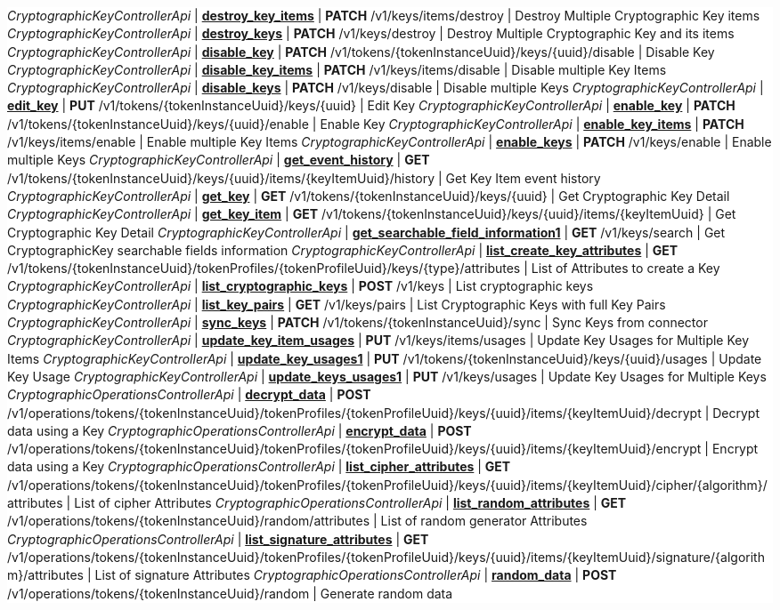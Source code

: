*CryptographicKeyControllerApi* | [**destroy_key_items**](docs/CryptographicKeyControllerApi.md#destroy_key_items) | **PATCH** /v1/keys/items/destroy | Destroy Multiple Cryptographic Key items
*CryptographicKeyControllerApi* | [**destroy_keys**](docs/CryptographicKeyControllerApi.md#destroy_keys) | **PATCH** /v1/keys/destroy | Destroy Multiple Cryptographic Key and its items
*CryptographicKeyControllerApi* | [**disable_key**](docs/CryptographicKeyControllerApi.md#disable_key) | **PATCH** /v1/tokens/{tokenInstanceUuid}/keys/{uuid}/disable | Disable Key
*CryptographicKeyControllerApi* | [**disable_key_items**](docs/CryptographicKeyControllerApi.md#disable_key_items) | **PATCH** /v1/keys/items/disable | Disable multiple Key Items
*CryptographicKeyControllerApi* | [**disable_keys**](docs/CryptographicKeyControllerApi.md#disable_keys) | **PATCH** /v1/keys/disable | Disable multiple Keys
*CryptographicKeyControllerApi* | [**edit_key**](docs/CryptographicKeyControllerApi.md#edit_key) | **PUT** /v1/tokens/{tokenInstanceUuid}/keys/{uuid} | Edit Key
*CryptographicKeyControllerApi* | [**enable_key**](docs/CryptographicKeyControllerApi.md#enable_key) | **PATCH** /v1/tokens/{tokenInstanceUuid}/keys/{uuid}/enable | Enable Key
*CryptographicKeyControllerApi* | [**enable_key_items**](docs/CryptographicKeyControllerApi.md#enable_key_items) | **PATCH** /v1/keys/items/enable | Enable multiple Key Items
*CryptographicKeyControllerApi* | [**enable_keys**](docs/CryptographicKeyControllerApi.md#enable_keys) | **PATCH** /v1/keys/enable | Enable multiple Keys
*CryptographicKeyControllerApi* | [**get_event_history**](docs/CryptographicKeyControllerApi.md#get_event_history) | **GET** /v1/tokens/{tokenInstanceUuid}/keys/{uuid}/items/{keyItemUuid}/history | Get Key Item event history
*CryptographicKeyControllerApi* | [**get_key**](docs/CryptographicKeyControllerApi.md#get_key) | **GET** /v1/tokens/{tokenInstanceUuid}/keys/{uuid} | Get Cryptographic Key Detail
*CryptographicKeyControllerApi* | [**get_key_item**](docs/CryptographicKeyControllerApi.md#get_key_item) | **GET** /v1/tokens/{tokenInstanceUuid}/keys/{uuid}/items/{keyItemUuid} | Get Cryptographic Key Detail
*CryptographicKeyControllerApi* | [**get_searchable_field_information1**](docs/CryptographicKeyControllerApi.md#get_searchable_field_information1) | **GET** /v1/keys/search | Get CryptographicKey searchable fields information
*CryptographicKeyControllerApi* | [**list_create_key_attributes**](docs/CryptographicKeyControllerApi.md#list_create_key_attributes) | **GET** /v1/tokens/{tokenInstanceUuid}/tokenProfiles/{tokenProfileUuid}/keys/{type}/attributes | List of Attributes to create a Key
*CryptographicKeyControllerApi* | [**list_cryptographic_keys**](docs/CryptographicKeyControllerApi.md#list_cryptographic_keys) | **POST** /v1/keys | List cryptographic keys
*CryptographicKeyControllerApi* | [**list_key_pairs**](docs/CryptographicKeyControllerApi.md#list_key_pairs) | **GET** /v1/keys/pairs | List Cryptographic Keys with full Key Pairs
*CryptographicKeyControllerApi* | [**sync_keys**](docs/CryptographicKeyControllerApi.md#sync_keys) | **PATCH** /v1/tokens/{tokenInstanceUuid}/sync | Sync Keys from connector
*CryptographicKeyControllerApi* | [**update_key_item_usages**](docs/CryptographicKeyControllerApi.md#update_key_item_usages) | **PUT** /v1/keys/items/usages | Update Key Usages for Multiple Key Items
*CryptographicKeyControllerApi* | [**update_key_usages1**](docs/CryptographicKeyControllerApi.md#update_key_usages1) | **PUT** /v1/tokens/{tokenInstanceUuid}/keys/{uuid}/usages | Update Key Usage
*CryptographicKeyControllerApi* | [**update_keys_usages1**](docs/CryptographicKeyControllerApi.md#update_keys_usages1) | **PUT** /v1/keys/usages | Update Key Usages for Multiple Keys
*CryptographicOperationsControllerApi* | [**decrypt_data**](docs/CryptographicOperationsControllerApi.md#decrypt_data) | **POST** /v1/operations/tokens/{tokenInstanceUuid}/tokenProfiles/{tokenProfileUuid}/keys/{uuid}/items/{keyItemUuid}/decrypt | Decrypt data using a Key
*CryptographicOperationsControllerApi* | [**encrypt_data**](docs/CryptographicOperationsControllerApi.md#encrypt_data) | **POST** /v1/operations/tokens/{tokenInstanceUuid}/tokenProfiles/{tokenProfileUuid}/keys/{uuid}/items/{keyItemUuid}/encrypt | Encrypt data using a Key
*CryptographicOperationsControllerApi* | [**list_cipher_attributes**](docs/CryptographicOperationsControllerApi.md#list_cipher_attributes) | **GET** /v1/operations/tokens/{tokenInstanceUuid}/tokenProfiles/{tokenProfileUuid}/keys/{uuid}/items/{keyItemUuid}/cipher/{algorithm}/attributes | List of cipher Attributes
*CryptographicOperationsControllerApi* | [**list_random_attributes**](docs/CryptographicOperationsControllerApi.md#list_random_attributes) | **GET** /v1/operations/tokens/{tokenInstanceUuid}/random/attributes | List of random generator Attributes
*CryptographicOperationsControllerApi* | [**list_signature_attributes**](docs/CryptographicOperationsControllerApi.md#list_signature_attributes) | **GET** /v1/operations/tokens/{tokenInstanceUuid}/tokenProfiles/{tokenProfileUuid}/keys/{uuid}/items/{keyItemUuid}/signature/{algorithm}/attributes | List of signature Attributes
*CryptographicOperationsControllerApi* | [**random_data**](docs/CryptographicOperationsControllerApi.md#random_data) | **POST** /v1/operations/tokens/{tokenInstanceUuid}/random | Generate random data